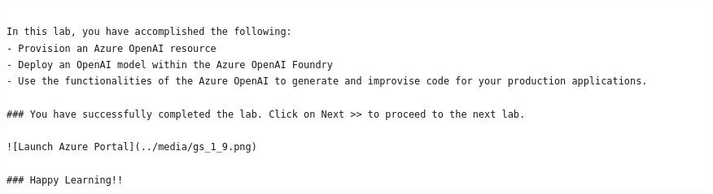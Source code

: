    ``` 

In this lab, you have accomplished the following:
- Provision an Azure OpenAI resource
- Deploy an OpenAI model within the Azure OpenAI Foundry
- Use the functionalities of the Azure OpenAI to generate and improvise code for your production applications.

### You have successfully completed the lab. Click on Next >> to proceed to the next lab.

![Launch Azure Portal](../media/gs_1_9.png)

### Happy Learning!!
